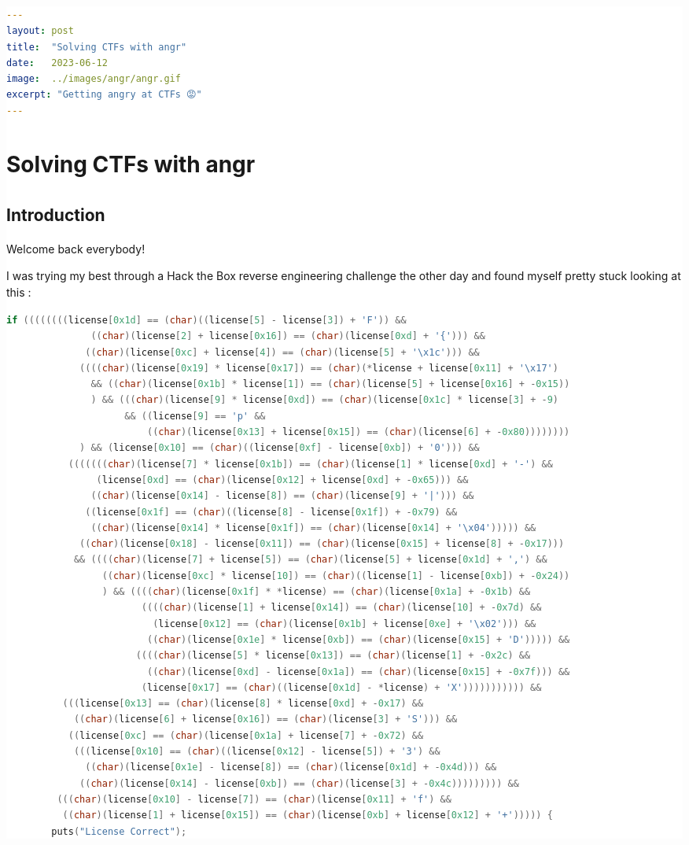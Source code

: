 ```yaml
---
layout: post
title:  "Solving CTFs with angr"
date:   2023-06-12
image:  ../images/angr/angr.gif
excerpt: "Getting angry at CTFs 😡"
---
```

# Solving CTFs with angr

## Introduction

Welcome back everybody! 

I was trying my best through a Hack the Box reverse engineering challenge the other day and found myself pretty stuck looking at this :

```c
if ((((((((license[0x1d] == (char)((license[5] - license[3]) + 'F')) &&
               ((char)(license[2] + license[0x16]) == (char)(license[0xd] + '{'))) &&
              ((char)(license[0xc] + license[4]) == (char)(license[5] + '\x1c'))) &&
             ((((char)(license[0x19] * license[0x17]) == (char)(*license + license[0x11] + '\x17')
               && ((char)(license[0x1b] * license[1]) == (char)(license[5] + license[0x16] + -0x15))
               ) && (((char)(license[9] * license[0xd]) == (char)(license[0x1c] * license[3] + -9)
                     && ((license[9] == 'p' &&
                         ((char)(license[0x13] + license[0x15]) == (char)(license[6] + -0x80))))))))
             ) && (license[0x10] == (char)((license[0xf] - license[0xb]) + '0'))) &&
           (((((((char)(license[7] * license[0x1b]) == (char)(license[1] * license[0xd] + '-') &&
                (license[0xd] == (char)(license[0x12] + license[0xd] + -0x65))) &&
               ((char)(license[0x14] - license[8]) == (char)(license[9] + '|'))) &&
              ((license[0x1f] == (char)((license[8] - license[0x1f]) + -0x79) &&
               ((char)(license[0x14] * license[0x1f]) == (char)(license[0x14] + '\x04'))))) &&
             ((char)(license[0x18] - license[0x11]) == (char)(license[0x15] + license[8] + -0x17)))
            && ((((char)(license[7] + license[5]) == (char)(license[5] + license[0x1d] + ',') &&
                 ((char)(license[0xc] * license[10]) == (char)((license[1] - license[0xb]) + -0x24))
                 ) && ((((char)(license[0x1f] * *license) == (char)(license[0x1a] + -0x1b) &&
                        ((((char)(license[1] + license[0x14]) == (char)(license[10] + -0x7d) &&
                          (license[0x12] == (char)(license[0x1b] + license[0xe] + '\x02'))) &&
                         ((char)(license[0x1e] * license[0xb]) == (char)(license[0x15] + 'D'))))) &&
                       ((((char)(license[5] * license[0x13]) == (char)(license[1] + -0x2c) &&
                         ((char)(license[0xd] - license[0x1a]) == (char)(license[0x15] + -0x7f))) &&
                        (license[0x17] == (char)((license[0x1d] - *license) + 'X'))))))))))) &&
          (((license[0x13] == (char)(license[8] * license[0xd] + -0x17) &&
            ((char)(license[6] + license[0x16]) == (char)(license[3] + 'S'))) &&
           ((license[0xc] == (char)(license[0x1a] + license[7] + -0x72) &&
            (((license[0x10] == (char)((license[0x12] - license[5]) + '3') &&
              ((char)(license[0x1e] - license[8]) == (char)(license[0x1d] + -0x4d))) &&
             ((char)(license[0x14] - license[0xb]) == (char)(license[3] + -0x4c))))))))) &&
         (((char)(license[0x10] - license[7]) == (char)(license[0x11] + 'f') &&
          ((char)(license[1] + license[0x15]) == (char)(license[0xb] + license[0x12] + '+'))))) {
        puts("License Correct");
```
